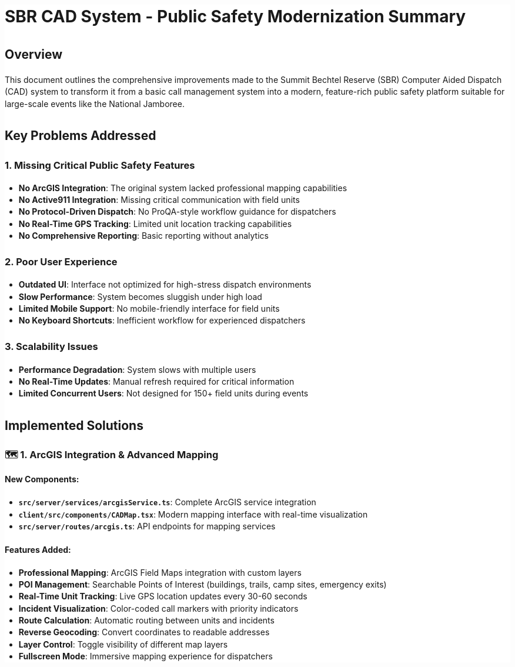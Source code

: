 # SBR CAD System - Public Safety Modernization Summary

## Overview

This document outlines the comprehensive improvements made to the Summit Bechtel Reserve (SBR) Computer Aided Dispatch (CAD) system to transform it from a basic call management system into a modern, feature-rich public safety platform suitable for large-scale events like the National Jamboree.

## Key Problems Addressed

### 1. Missing Critical Public Safety Features
- **No ArcGIS Integration**: The original system lacked professional mapping capabilities
- **No Active911 Integration**: Missing critical communication with field units
- **No Protocol-Driven Dispatch**: No ProQA-style workflow guidance for dispatchers
- **No Real-Time GPS Tracking**: Limited unit location tracking capabilities
- **No Comprehensive Reporting**: Basic reporting without analytics

### 2. Poor User Experience
- **Outdated UI**: Interface not optimized for high-stress dispatch environments
- **Slow Performance**: System becomes sluggish under high load
- **Limited Mobile Support**: No mobile-friendly interface for field units
- **No Keyboard Shortcuts**: Inefficient workflow for experienced dispatchers

### 3. Scalability Issues
- **Performance Degradation**: System slows with multiple users
- **No Real-Time Updates**: Manual refresh required for critical information
- **Limited Concurrent Users**: Not designed for 150+ field units during events

## Implemented Solutions

### 🗺️ 1. ArcGIS Integration & Advanced Mapping

#### New Components:
- **`src/server/services/arcgisService.ts`**: Complete ArcGIS service integration
- **`client/src/components/CADMap.tsx`**: Modern mapping interface with real-time visualization
- **`src/server/routes/arcgis.ts`**: API endpoints for mapping services

#### Features Added:
- **Professional Mapping**: ArcGIS Field Maps integration with custom layers
- **POI Management**: Searchable Points of Interest (buildings, trails, camp sites, emergency exits)
- **Real-Time Unit Tracking**: Live GPS location updates every 30-60 seconds
- **Incident Visualization**: Color-coded call markers with priority indicators
- **Route Calculation**: Automatic routing between units and incidents
- **Reverse Geocoding**: Convert coordinates to readable addresses
- **Layer Control**: Toggle visibility of different map layers
- **Fullscreen Mode**: Immersive mapping experience for dispatchers
